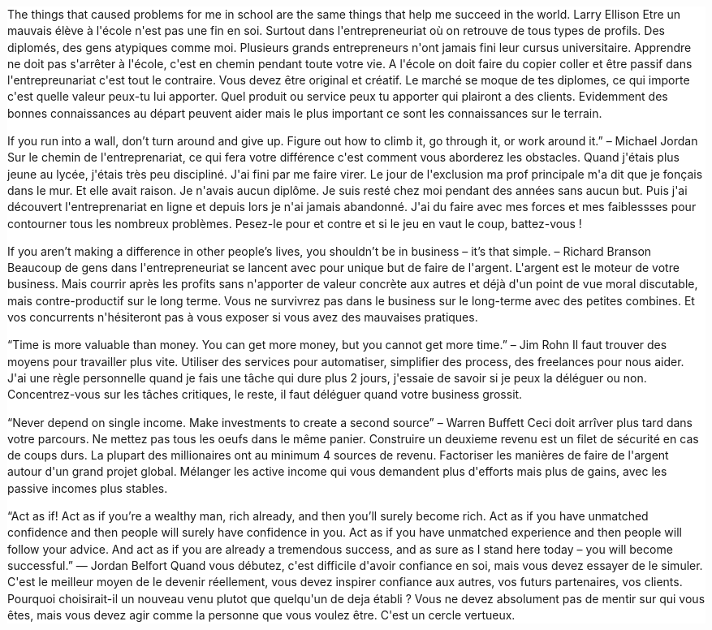 The things that caused problems for me in school are the same things that help me succeed in the world. Larry Ellison
Etre un mauvais élève à l'école n'est pas une fin en soi. Surtout dans l'entrepreneuriat où on retrouve de tous types de profils. Des diplomés, des gens atypiques comme moi. Plusieurs grands entrepreneurs n'ont jamais fini leur cursus universitaire. Apprendre ne doit pas s'arrêter à l'école, c'est en chemin pendant toute votre vie. A l'école on doit faire du copier coller et être passif dans l'entrepreunariat c'est tout le contraire. Vous devez être original et créatif.
Le marché se moque de tes diplomes, ce qui importe c'est quelle valeur peux-tu lui apporter. Quel produit ou service peux tu apporter qui plairont a des clients. Evidemment des bonnes connaissances au départ peuvent aider mais le plus important ce sont les connaissances sur le terrain. 

If you run into a wall, don’t turn around and give up. Figure out how to climb it, go through it, or work around it.” – Michael Jordan
Sur le chemin de l'entreprenariat, ce qui fera votre différence c'est comment vous aborderez les obstacles.
Quand j'étais plus jeune au lycée, j'étais très peu discipliné. J'ai fini par me faire virer. Le jour de l'exclusion ma prof principale m'a dit que je fonçais dans le mur. Et elle avait raison. Je n'avais aucun diplôme. Je suis resté chez moi pendant des années sans aucun but. Puis j'ai découvert l'entreprenariat en ligne et depuis lors je n'ai jamais abandonné. J'ai du faire avec mes forces et mes faiblessses pour contourner tous les nombreux problèmes. Pesez-le pour et contre et si le jeu en vaut le coup, battez-vous !

If you aren’t making a difference in other people’s lives, you shouldn’t be in business – it’s that simple. – Richard Branson
Beaucoup de gens dans l'entrepreneuriat se lancent avec pour unique but de faire de l'argent. L'argent est le moteur de votre business. Mais courrir après les profits sans n'apporter de valeur concrète aux autres et déjà d'un point de vue moral discutable, mais contre-productif sur le long terme. Vous ne survivrez pas dans le business sur le long-terme avec des petites combines. Et vos concurrents n'hésiteront pas à vous exposer si vous avez des mauvaises pratiques.

“Time is more valuable than money. You can get more money, but you cannot get more time.” – Jim Rohn
Il faut trouver des moyens pour travailler plus vite. Utiliser des services pour automatiser, simplifier des process, des freelances pour nous aider. J'ai une règle personnelle quand je fais une tâche qui dure plus 2 jours, j'essaie de savoir si je peux la déléguer ou non. Concentrez-vous sur les tâches critiques, le reste, il faut déléguer quand votre business grossit.

“Never depend on single income. Make investments to create a second source” – Warren Buffett
Ceci doit arrîver plus tard dans votre parcours. Ne mettez pas tous les oeufs dans le même panier. Construire un deuxieme revenu est un filet de sécurité en cas de coups durs. La plupart des millionaires ont au minimum 4 sources de revenu. Factoriser les manières de faire de l'argent autour d'un grand projet global. Mélanger les active income qui vous demandent plus d'efforts mais plus de gains, avec les passive incomes plus stables.

“Act as if! Act as if you’re a wealthy man, rich already, and then you’ll surely become rich. Act as if you have unmatched confidence and then people will surely have confidence 
in you. Act as if you have unmatched experience and then people will follow your advice. And act as if you are already a tremendous success, and as sure as I stand here today – you will become successful.”
― Jordan Belfort
Quand vous débutez, c'est difficile d'avoir confiance en soi, mais vous devez essayer de le simuler. C'est le meilleur moyen de le devenir réellement, vous devez inspirer confiance aux autres, vos futurs partenaires, vos clients. Pourquoi choisirait-il un nouveau venu plutot que quelqu'un de deja établi ? Vous ne devez absolument pas de mentir sur qui vous êtes, mais vous devez agir comme la personne que vous voulez être. C'est un cercle vertueux.

